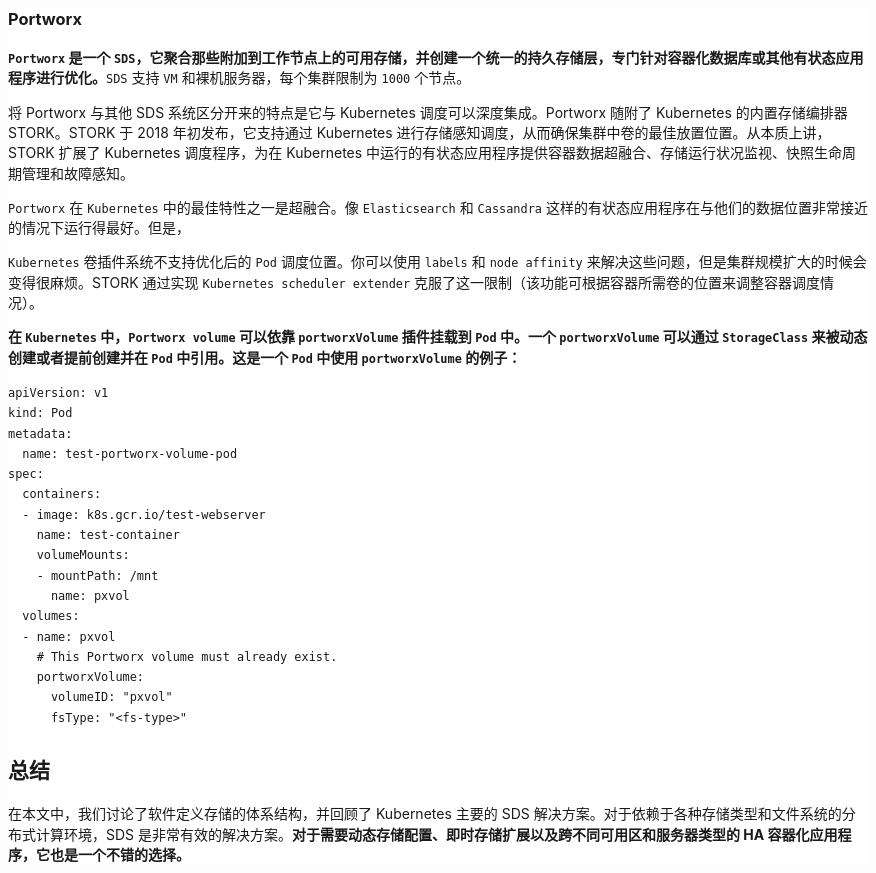 ```
```
 
### Portworx 

**`Portworx` 是一个 `SDS`，它聚合那些附加到工作节点上的可用存储，并创建一个统一的持久存储层，专门针对容器化数据库或其他有状态应用程序进行优化。**`SDS` 支持 `VM` 和裸机服务器，每个集群限制为 `1000` 个节点。

将 Portworx 与其他 SDS 系统区分开来的特点是它与 Kubernetes 调度可以深度集成。Portworx 随附了 Kubernetes 的内置存储编排器 STORK。STORK 于 2018 年初发布，它支持通过 Kubernetes 进行存储感知调度，从而确保集群中卷的最佳放置位置。从本质上讲，STORK 扩展了 Kubernetes 调度程序，为在 Kubernetes 中运行的有状态应用程序提供容器数据超融合、存储运行状况监视、快照生命周期管理和故障感知。


`Portworx` 在 `Kubernetes` 中的最佳特性之一是超融合。像 `Elasticsearch` 和 `Cassandra` 这样的有状态应用程序在与他们的数据位置非常接近的情况下运行得最好。但是，

`Kubernetes` 卷插件系统不支持优化后的 `Pod` 调度位置。你可以使用 `labels` 和 `node affinity` 来解决这些问题，但是集群规模扩大的时候会变得很麻烦。STORK 通过实现 `Kubernetes scheduler extender` 克服了这一限制（该功能可根据容器所需卷的位置来调整容器调度情况）。

**在 `Kubernetes` 中，`Portworx volume` 可以依靠 `portworxVolume` 插件挂载到 `Pod` 中。一个 `portworxVolume` 可以通过 `StorageClass` 来被动态创建或者提前创建并在 `Pod` 中引用。这是一个 `Pod` 中使用 `portworxVolume` 的例子：**

```
apiVersion: v1
kind: Pod
metadata:
  name: test-portworx-volume-pod
spec:
  containers:
  - image: k8s.gcr.io/test-webserver
    name: test-container
    volumeMounts:
    - mountPath: /mnt
      name: pxvol
  volumes:
  - name: pxvol
    # This Portworx volume must already exist.
    portworxVolume:
      volumeID: "pxvol"
      fsType: "<fs-type>"
```

## 总结

在本文中，我们讨论了软件定义存储的体系结构，并回顾了 Kubernetes 主要的 SDS 解决方案。对于依赖于各种存储类型和文件系统的分布式计算环境，SDS 是非常有效的解决方案。**对于需要动态存储配置、即时存储扩展以及跨不同可用区和服务器类型的 HA 容器化应用程序，它也是一个不错的选择。**



 


 


